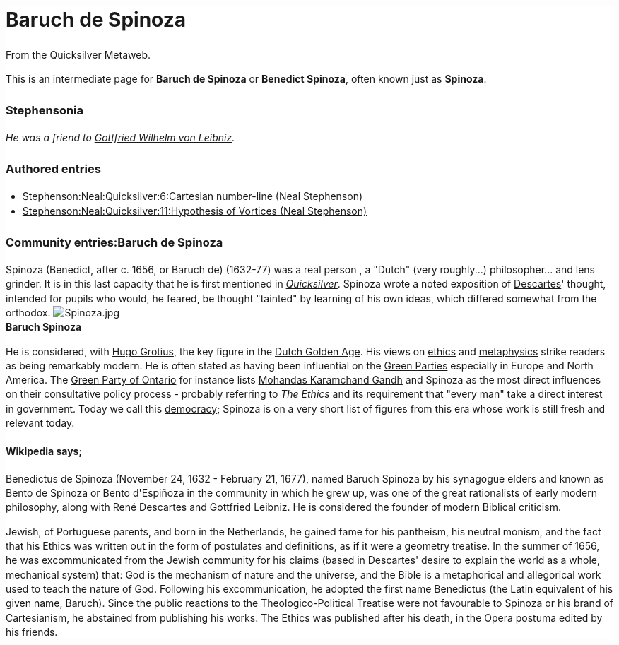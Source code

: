 
# Baruch de Spinoza

From the Quicksilver Metaweb.

This is an intermediate page for 
**Baruch de Spinoza** or **Benedict Spinoza**, often known just as **Spinoza**.

### Stephensonia


*He was a friend to [Gottfried Wilhelm von Leibniz](/gottfried-wilhelm-von-leibniz).* 

### Authored entries


* [Stephenson:Neal:Quicksilver:6:Cartesian number-line (Neal Stephenson)](/stephenson-neal-quicksilver-6-cartesian-number-line-neal-stephenson)
* [Stephenson:Neal:Quicksilver:11:Hypothesis of Vortices (Neal Stephenson)](/stephenson-neal-quicksilver-11-hypothesis-of-vortices-neal-stephenson)


### Community entries:Baruch de Spinoza


Spinoza (Benedict, after c. 1656, or Baruch de) (1632-77) was a real person , a "Dutch" (very roughly...) philosopher... and lens grinder. It is in this last capacity that he is first mentioned in *[Quicksilver](/stephenson-neal-quicksilver)*. Spinoza wrote a noted exposition of [Descartes](/descartes)' thought, intended for pupils who would, he feared, be thought "tainted" by learning of his own ideas, which differed somewhat from the orthodox.
![Spinoza.jpg](/https://web.archive.org/web/20060725172638im_/http://en.wikipedia.org/upload/e/ea/Spinoza.jpg)  
**Baruch Spinoza**

He is considered, with [Hugo Grotius](/http-en-wikipedia-org-wiki-hugo-grotius), the key figure in the [Dutch Golden Age](/http-en-wikipedia-org-wiki-dutch-golden-age). His views on [ethics](/http-en-wikipedia-org-wiki-ethics) and [metaphysics](/http-en-wikipedia-org-wiki-metaphysics) strike readers as being remarkably modern. He is often stated as having been influential on the [Green Parties](/http-en-wikipedia-org-wiki-green-politics) especially in Europe and North America. The [Green Party of Ontario](/http-en-wikipedia-org-wiki-ontario-green-party) for instance lists [Mohandas Karamchand Gandh](/http-en-wikipedia-org-wiki-mahatma-gandhi) and Spinoza as the most direct influences on their consultative policy process - probably referring to *The Ethics* and its requirement that "every man" take a direct interest in government. Today we call this [democracy](/http-en-wikipedia-org-wiki-representative-democracy); Spinoza is on a very short list of figures from this era whose work is still fresh and relevant today.

#### Wikipedia says;


Benedictus de Spinoza (November 24, 1632 - February 21, 1677), named Baruch Spinoza by his synagogue elders and known as Bento de Spinoza or Bento d'Espiñoza in the community in which he grew up, was one of the great rationalists of early modern philosophy, along with René Descartes and Gottfried Leibniz. He is considered the founder of modern Biblical criticism. 

Jewish, of Portuguese parents, and born in the Netherlands, he gained fame for his pantheism, his neutral monism, and the fact that his Ethics was written out in the form of postulates and definitions, as if it were a geometry treatise. In the summer of 1656, he was excommunicated from the Jewish community for his claims (based in Descartes' desire to explain the world as a whole, mechanical system) that: God is the mechanism of nature and the universe, and the Bible is a metaphorical and allegorical work used to teach the nature of God. Following his excommunication, he adopted the first name Benedictus (the Latin equivalent of his given name, Baruch). Since the public reactions to the Theologico-Political Treatise were not favourable to Spinoza or his brand of Cartesianism, he abstained from publishing his works. The Ethics was published after his death, in the Opera postuma edited by his friends. 

